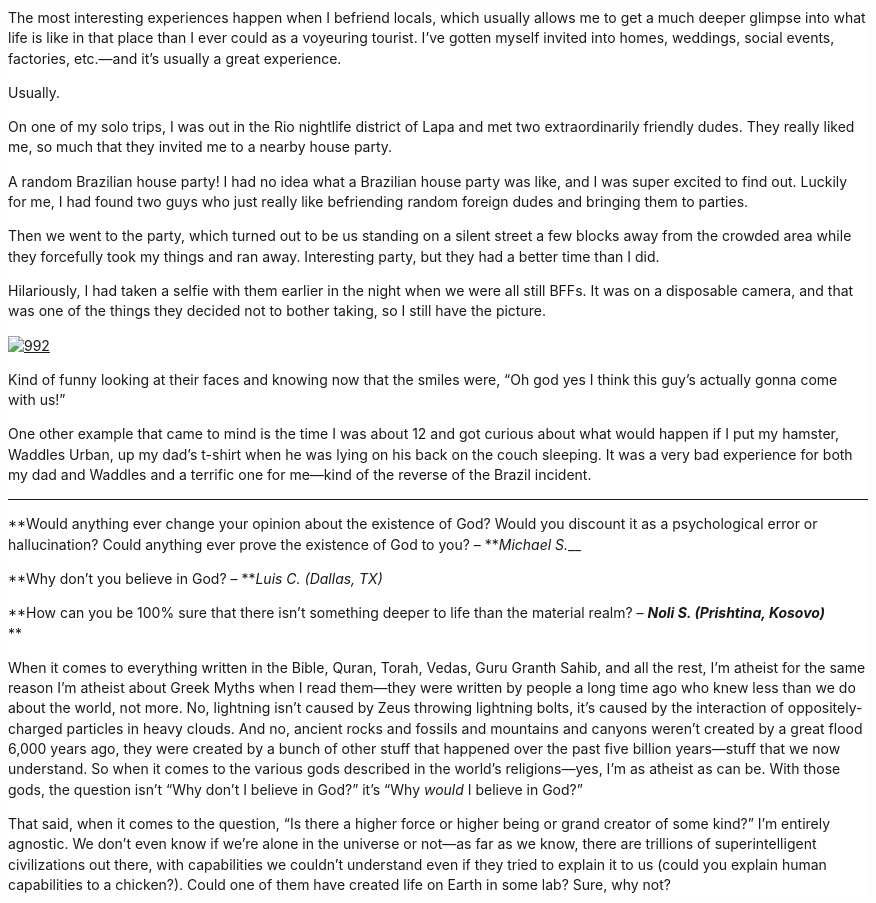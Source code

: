The most interesting experiences happen when I befriend locals, which usually allows me to get a much deeper glimpse into what life is like in that place than I ever could as a voyeuring tourist. I’ve gotten myself invited into homes, weddings, social events, factories, etc.—and it’s usually a great experience.

Usually.

On one of my solo trips, I was out in the Rio nightlife district of Lapa and met two extraordinarily friendly dudes. They really liked me, so much that they invited me to a nearby house party.

A random Brazilian house party! I had no idea what a Brazilian house party was like, and I was super excited to find out. Luckily for me, I had found two guys who just really like befriending random foreign dudes and bringing them to parties.

Then we went to the party, which turned out to be us standing on a silent street a few blocks away from the crowded area while they forcefully took my things and ran away. Interesting party, but they had a better time than I did.

Hilariously, I had taken a selfie with them earlier in the night when we were all still BFFs. It was on a disposable camera, and that was one of the things they decided not to bother taking, so I still have the picture.

[![992](https://waitbutwhy.com/wp-content/uploads/2016/08/992-600x398.jpg)](https://waitbutwhy.com/wp-content/uploads/2016/08/992.jpg)

Kind of funny looking at their faces and knowing now that the smiles were, “Oh god yes I think this guy’s actually gonna come with us!”

One other example that came to mind is the time I was about 12 and got curious about what would happen if I put my hamster, Waddles Urban, up my dad’s t-shirt when he was lying on his back on the couch sleeping. It was a very bad experience for both my dad and Waddles and a terrific one for me—kind of the reverse of the Brazil incident.

___________

**Would anything ever change your opinion about the existence of God? Would you discount it as a psychological error or hallucination? Could anything ever prove the existence of God to you? – **_Michael S.___

**Why don’t you believe in God? – **_Luis C. (Dallas, TX)_

**How can you be 100% sure that there isn’t something deeper to life than the material realm? – **_Noli S. (Prishtina, Kosovo)_**  
**

When it comes to everything written in the Bible, Quran, Torah, Vedas, Guru Granth Sahib, and all the rest, I’m atheist for the same reason I’m atheist about Greek Myths when I read them—they were written by people a long time ago who knew less than we do about the world, not more. No, lightning isn’t caused by Zeus throwing lightning bolts, it’s caused by the interaction of oppositely-charged particles in heavy clouds. And no, ancient rocks and fossils and mountains and canyons weren’t created by a great flood 6,000 years ago, they were created by a bunch of other stuff that happened over the past five billion years—stuff that we now understand. So when it comes to the various gods described in the world’s religions—yes, I’m as atheist as can be. With those gods, the question isn’t “Why don’t I believe in God?” it’s “Why _would_ I believe in God?”

That said, when it comes to the question, “Is there a higher force or higher being or grand creator of some kind?” I’m entirely agnostic. We don’t even know if we’re alone in the universe or not—as far as we know, there are trillions of superintelligent civilizations out there, with capabilities we couldn’t understand even if they tried to explain it to us (could you explain human capabilities to a chicken?). Could one of them have created life on Earth in some lab? Sure, why not?
